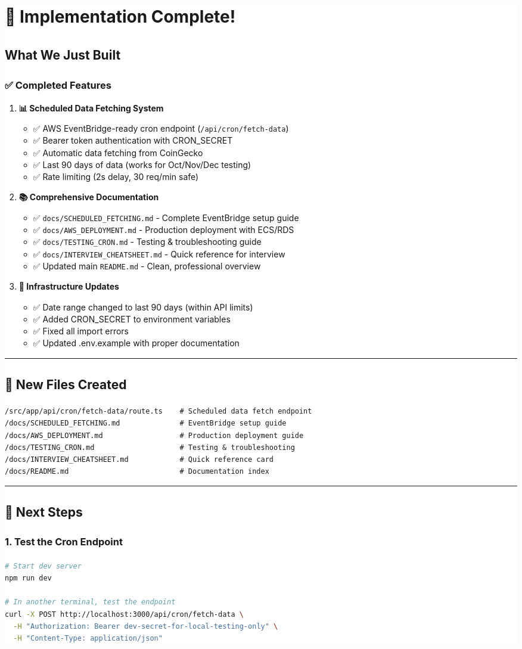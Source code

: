 # 🎉 Implementation Complete!

## What We Just Built

### ✅ Completed Features

1. **📊 Scheduled Data Fetching System**

   - ✅ AWS EventBridge-ready cron endpoint (`/api/cron/fetch-data`)
   - ✅ Bearer token authentication with CRON_SECRET
   - ✅ Automatic data fetching from CoinGecko
   - ✅ Last 90 days of data (works for Oct/Nov/Dec testing)
   - ✅ Rate limiting (2s delay, 30 req/min safe)

2. **📚 Comprehensive Documentation**

   - ✅ `docs/SCHEDULED_FETCHING.md` - Complete EventBridge setup guide
   - ✅ `docs/AWS_DEPLOYMENT.md` - Production deployment with ECS/RDS
   - ✅ `docs/TESTING_CRON.md` - Testing & troubleshooting guide
   - ✅ `docs/INTERVIEW_CHEATSHEET.md` - Quick reference for interview
   - ✅ Updated main `README.md` - Clean, professional overview

3. **🔧 Infrastructure Updates**
   - ✅ Date range changed to last 90 days (within API limits)
   - ✅ Added CRON_SECRET to environment variables
   - ✅ Fixed all import errors
   - ✅ Updated .env.example with proper documentation

---

## 📁 New Files Created

```
/src/app/api/cron/fetch-data/route.ts    # Scheduled data fetch endpoint
/docs/SCHEDULED_FETCHING.md              # EventBridge setup guide
/docs/AWS_DEPLOYMENT.md                  # Production deployment guide
/docs/TESTING_CRON.md                    # Testing & troubleshooting
/docs/INTERVIEW_CHEATSHEET.md            # Quick reference card
/docs/README.md                          # Documentation index
```

---

## 🚀 Next Steps

### 1. Test the Cron Endpoint

```bash
# Start dev server
npm run dev

# In another terminal, test the endpoint
curl -X POST http://localhost:3000/api/cron/fetch-data \
  -H "Authorization: Bearer dev-secret-for-local-testing-only" \
  -H "Content-Type: application/json"
```
